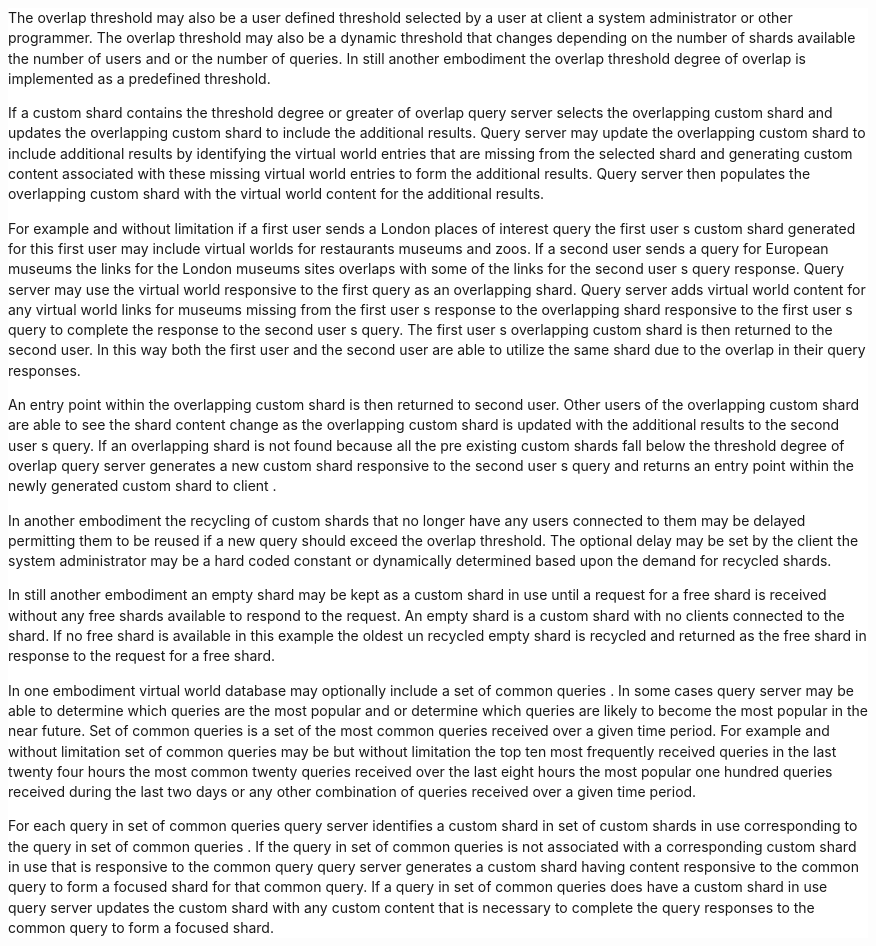 The overlap threshold may also be a user defined threshold selected by a user at client a system administrator or other programmer. The overlap threshold may also be a dynamic threshold that changes depending on the number of shards available the number of users and or the number of queries. In still another embodiment the overlap threshold degree of overlap is implemented as a predefined threshold.

If a custom shard contains the threshold degree or greater of overlap query server selects the overlapping custom shard and updates the overlapping custom shard to include the additional results. Query server may update the overlapping custom shard to include additional results by identifying the virtual world entries that are missing from the selected shard and generating custom content associated with these missing virtual world entries to form the additional results. Query server then populates the overlapping custom shard with the virtual world content for the additional results.

For example and without limitation if a first user sends a London places of interest query the first user s custom shard generated for this first user may include virtual worlds for restaurants museums and zoos. If a second user sends a query for European museums the links for the London museums sites overlaps with some of the links for the second user s query response. Query server may use the virtual world responsive to the first query as an overlapping shard. Query server adds virtual world content for any virtual world links for museums missing from the first user s response to the overlapping shard responsive to the first user s query to complete the response to the second user s query. The first user s overlapping custom shard is then returned to the second user. In this way both the first user and the second user are able to utilize the same shard due to the overlap in their query responses.

An entry point within the overlapping custom shard is then returned to second user. Other users of the overlapping custom shard are able to see the shard content change as the overlapping custom shard is updated with the additional results to the second user s query. If an overlapping shard is not found because all the pre existing custom shards fall below the threshold degree of overlap query server generates a new custom shard responsive to the second user s query and returns an entry point within the newly generated custom shard to client .

In another embodiment the recycling of custom shards that no longer have any users connected to them may be delayed permitting them to be reused if a new query should exceed the overlap threshold. The optional delay may be set by the client the system administrator may be a hard coded constant or dynamically determined based upon the demand for recycled shards.

In still another embodiment an empty shard may be kept as a custom shard in use until a request for a free shard is received without any free shards available to respond to the request. An empty shard is a custom shard with no clients connected to the shard. If no free shard is available in this example the oldest un recycled empty shard is recycled and returned as the free shard in response to the request for a free shard.

In one embodiment virtual world database may optionally include a set of common queries . In some cases query server may be able to determine which queries are the most popular and or determine which queries are likely to become the most popular in the near future. Set of common queries is a set of the most common queries received over a given time period. For example and without limitation set of common queries may be but without limitation the top ten most frequently received queries in the last twenty four hours the most common twenty queries received over the last eight hours the most popular one hundred queries received during the last two days or any other combination of queries received over a given time period.

For each query in set of common queries query server identifies a custom shard in set of custom shards in use corresponding to the query in set of common queries . If the query in set of common queries is not associated with a corresponding custom shard in use that is responsive to the common query query server generates a custom shard having content responsive to the common query to form a focused shard for that common query. If a query in set of common queries does have a custom shard in use query server updates the custom shard with any custom content that is necessary to complete the query responses to the common query to form a focused shard.
